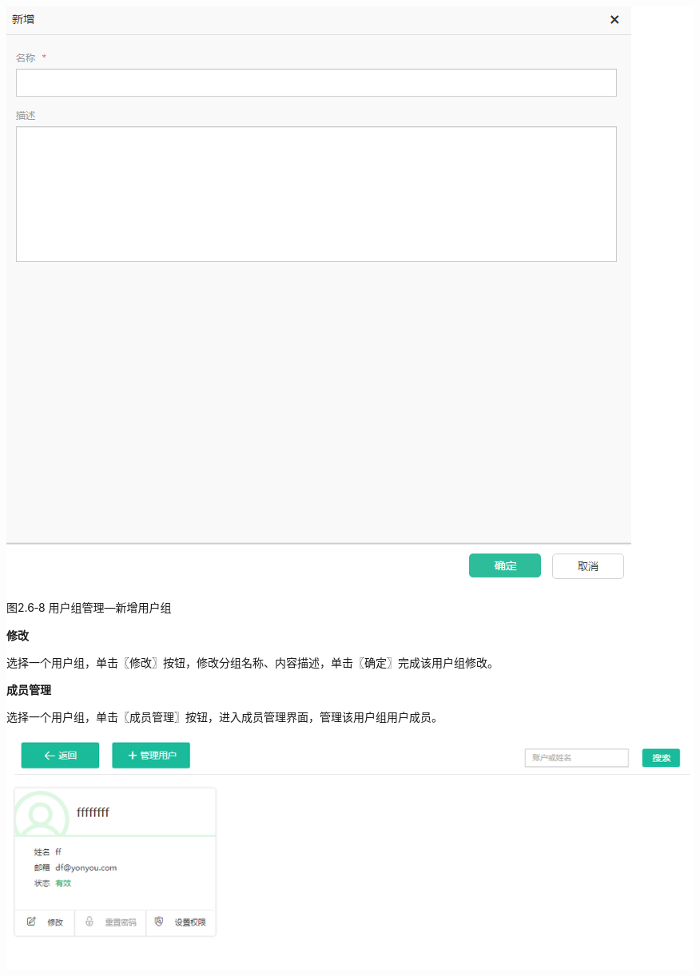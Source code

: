 ![](/assets/5-/6/image148.png)

图2.6‑8 用户组管理—新增用户组

**修改**

选择一个用户组，单击〖修改〗按钮，修改分组名称、内容描述，单击〖确定〗完成该用户组修改。

**成员管理**

选择一个用户组，单击〖成员管理〗按钮，进入成员管理界面，管理该用户组用户成员。

![](/assets/5-/6/image149.png)
